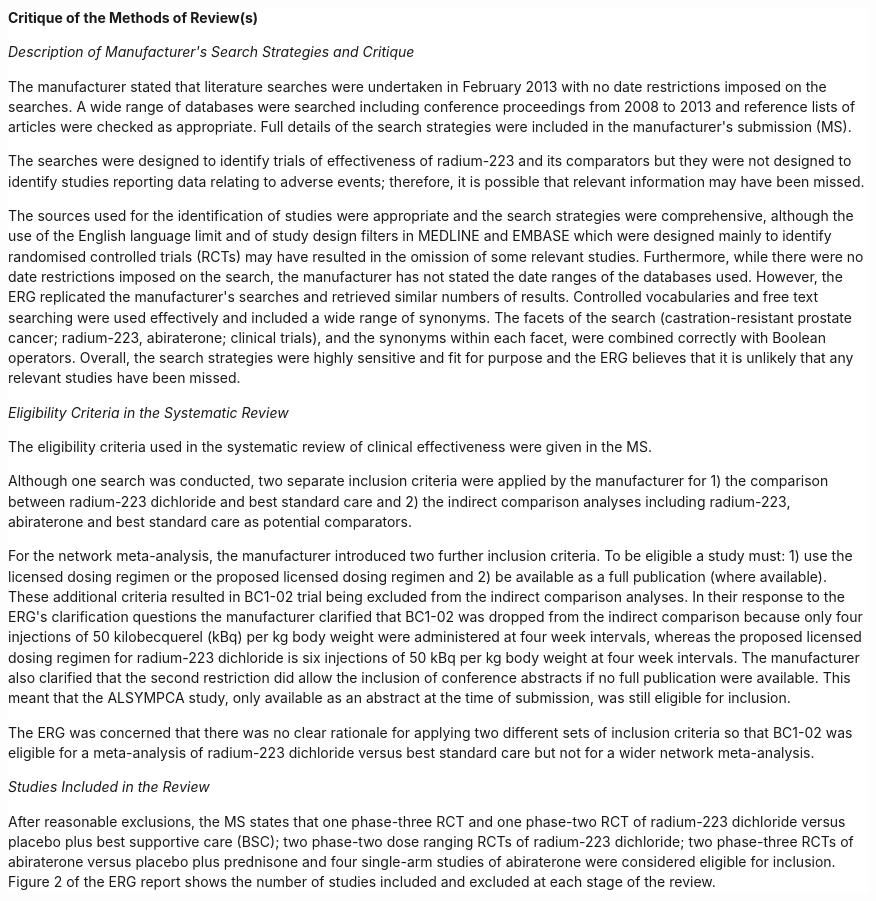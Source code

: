 **Critique of the Methods of Review(s)**

_Description of Manufacturer's Search Strategies and Critique_

The manufacturer stated that literature searches were undertaken in February 2013 with no date restrictions imposed on the searches. A wide range of databases were searched including conference proceedings from 2008 to 2013 and reference lists of articles were checked as appropriate. Full details of the search strategies were included in the manufacturer's submission (MS).

The searches were designed to identify trials of effectiveness of radium-223 and its comparators but they were not designed to identify studies reporting data relating to adverse events; therefore, it is possible that relevant information may have been missed.

The sources used for the identification of studies were appropriate and the search strategies were comprehensive, although the use of the English language limit and of study design filters in MEDLINE and EMBASE which were designed mainly to identify randomised controlled trials (RCTs) may have resulted in the omission of some relevant studies. Furthermore, while there were no date restrictions imposed on the search, the manufacturer has not stated the date ranges of the databases used. However, the ERG replicated the manufacturer's searches and retrieved similar numbers of results. Controlled vocabularies and free text searching were used effectively and included a wide range of synonyms. The facets of the search (castration-resistant prostate cancer; radium-223, abiraterone; clinical trials), and the synonyms within each facet, were combined correctly with Boolean operators. Overall, the search strategies were highly sensitive and fit for purpose and the ERG believes that it is unlikely that any relevant studies have been missed.

_Eligibility Criteria in the Systematic Review_

The eligibility criteria used in the systematic review of clinical effectiveness were given in the MS.

Although one search was conducted, two separate inclusion criteria were applied by the manufacturer for 1) the comparison between radium-223 dichloride and best standard care and 2) the indirect comparison analyses including radium-223, abiraterone and best standard care as potential comparators.

For the network meta-analysis, the manufacturer introduced two further inclusion criteria. To be eligible a study must: 1) use the licensed dosing regimen or the proposed licensed dosing regimen and 2) be available as a full publication (where available). These additional criteria resulted in BC1-02 trial being excluded from the indirect comparison analyses. In their response to the ERG's clarification questions the manufacturer clarified that BC1-02 was dropped from the indirect comparison because only four injections of 50 kilobecquerel (kBq) per kg body weight were administered at four week intervals, whereas the proposed licensed dosing regimen for radium-223 dichloride is six injections of 50 kBq per kg body weight at four week intervals. The manufacturer also clarified that the second restriction did allow the inclusion of conference abstracts if no full publication were available. This meant that the ALSYMPCA study, only available as an abstract at the time of submission, was still eligible for inclusion.

The ERG was concerned that there was no clear rationale for applying two different sets of inclusion criteria so that BC1-02 was eligible for a meta-analysis of radium-223 dichloride versus best standard care but not for a wider network meta-analysis.

_Studies Included in the Review_

After reasonable exclusions, the MS states that one phase-three RCT and one phase-two RCT of radium-223 dichloride versus placebo plus best supportive care (BSC); two phase-two dose ranging RCTs of radium-223 dichloride; two phase-three RCTs of abiraterone versus placebo plus prednisone and four single-arm studies of abiraterone were considered eligible for inclusion. Figure 2 of the ERG report shows the number of studies included and excluded at each stage of the review.
